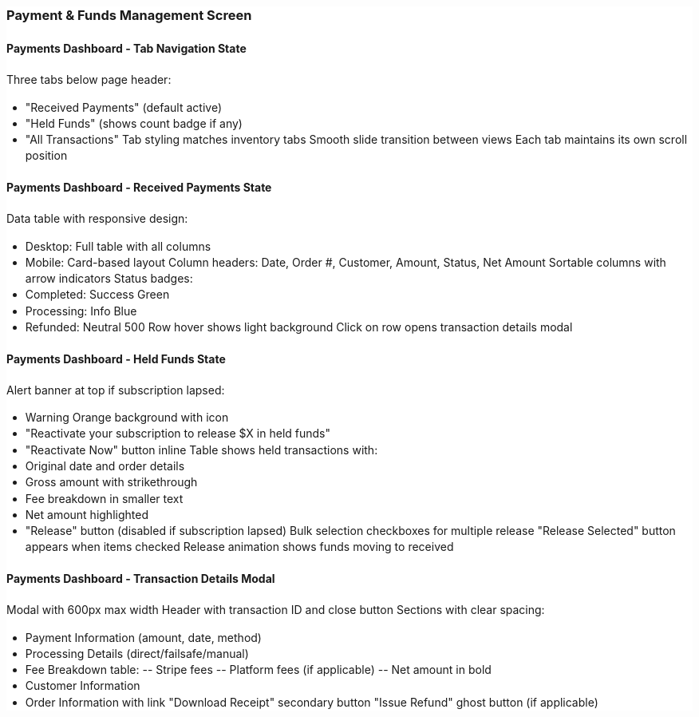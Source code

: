 ### Payment & Funds Management Screen

#### Payments Dashboard - Tab Navigation State

Three tabs below page header:

- "Received Payments" (default active)
- "Held Funds" (shows count badge if any)
- "All Transactions"
  Tab styling matches inventory tabs
  Smooth slide transition between views
  Each tab maintains its own scroll position

#### Payments Dashboard - Received Payments State

Data table with responsive design:

- Desktop: Full table with all columns
- Mobile: Card-based layout
  Column headers: Date, Order #, Customer, Amount, Status, Net Amount
  Sortable columns with arrow indicators
  Status badges:
- Completed: Success Green
- Processing: Info Blue
- Refunded: Neutral 500
  Row hover shows light background
  Click on row opens transaction details modal

#### Payments Dashboard - Held Funds State

Alert banner at top if subscription lapsed:

- Warning Orange background with icon
- "Reactivate your subscription to release $X in held funds"
- "Reactivate Now" button inline
  Table shows held transactions with:
- Original date and order details
- Gross amount with strikethrough
- Fee breakdown in smaller text
- Net amount highlighted
- "Release" button (disabled if subscription lapsed)
  Bulk selection checkboxes for multiple release
  "Release Selected" button appears when items checked
  Release animation shows funds moving to received

#### Payments Dashboard - Transaction Details Modal

Modal with 600px max width
Header with transaction ID and close button
Sections with clear spacing:

- Payment Information (amount, date, method)
- Processing Details (direct/failsafe/manual)
- Fee Breakdown table:
  -- Stripe fees
  -- Platform fees (if applicable)
  -- Net amount in bold
- Customer Information
- Order Information with link
  "Download Receipt" secondary button
  "Issue Refund" ghost button (if applicable)
